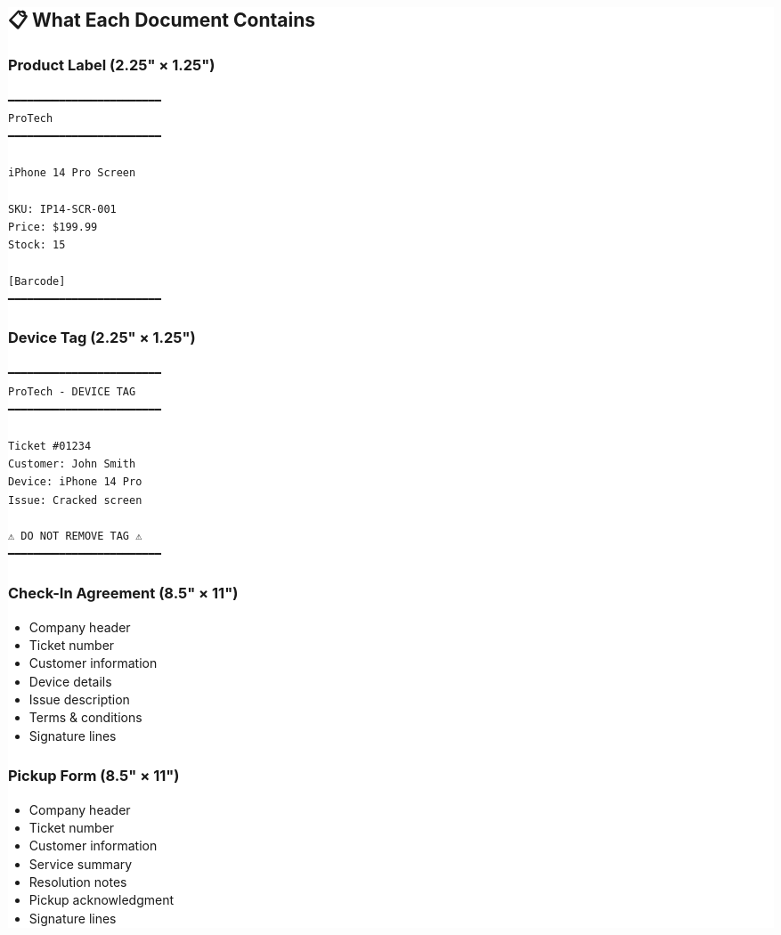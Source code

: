 
## 📋 What Each Document Contains

### Product Label (2.25" × 1.25")
```
━━━━━━━━━━━━━━━━━━━━━━━━
ProTech
━━━━━━━━━━━━━━━━━━━━━━━━

iPhone 14 Pro Screen

SKU: IP14-SCR-001
Price: $199.99
Stock: 15

[Barcode]
━━━━━━━━━━━━━━━━━━━━━━━━
```

### Device Tag (2.25" × 1.25")
```
━━━━━━━━━━━━━━━━━━━━━━━━
ProTech - DEVICE TAG
━━━━━━━━━━━━━━━━━━━━━━━━

Ticket #01234
Customer: John Smith
Device: iPhone 14 Pro
Issue: Cracked screen

⚠️ DO NOT REMOVE TAG ⚠️
━━━━━━━━━━━━━━━━━━━━━━━━
```

### Check-In Agreement (8.5" × 11")
- Company header
- Ticket number
- Customer information
- Device details
- Issue description
- Terms & conditions
- Signature lines

### Pickup Form (8.5" × 11")
- Company header
- Ticket number
- Customer information
- Service summary
- Resolution notes
- Pickup acknowledgment
- Signature lines

